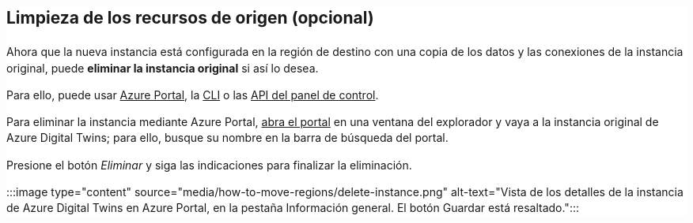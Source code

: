 ## <a name="clean-up-source-resources-optional"></a>Limpieza de los recursos de origen (opcional)

Ahora que la nueva instancia está configurada en la región de destino con una copia de los datos y las conexiones de la instancia original, puede **eliminar la instancia original** si así lo desea.

Para ello, puede usar [Azure Portal](https://portal.azure.com), la [CLI](how-to-use-cli.md) o las [API del panel de control](how-to-use-apis-sdks.md#overview-control-plane-apis).

Para eliminar la instancia mediante Azure Portal, [abra el portal](https://portal.azure.com) en una ventana del explorador y vaya a la instancia original de Azure Digital Twins; para ello, busque su nombre en la barra de búsqueda del portal.

Presione el botón *Eliminar* y siga las indicaciones para finalizar la eliminación.

:::image type="content" source="media/how-to-move-regions/delete-instance.png" alt-text="Vista de los detalles de la instancia de Azure Digital Twins en Azure Portal, en la pestaña Información general. El botón Guardar está resaltado.":::
